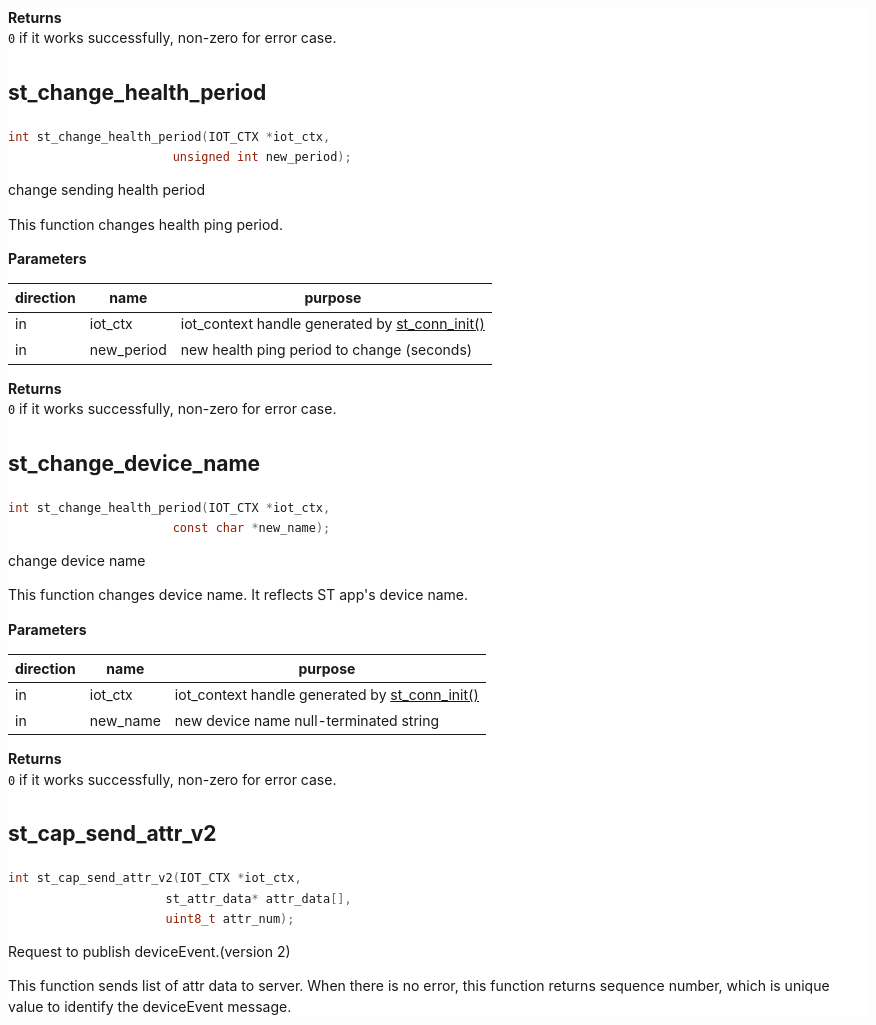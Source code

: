 __Returns__    
`0` if it works successfully, non-zero for error case.

## st_change_health_period

```c
int st_change_health_period(IOT_CTX *iot_ctx,
                       unsigned int new_period);
```
change sending health period

This function changes health ping period.

__Parameters__

direction | name    | purpose
----------|-------------------|--------
in        | iot_ctx | iot_context handle generated by [st_conn_init()](#st_conn_init)
in        | new_period | new health ping period to change (seconds)

__Returns__    
`0` if it works successfully, non-zero for error case.

## st_change_device_name

```c
int st_change_health_period(IOT_CTX *iot_ctx,
                       const char *new_name);
```
change device name

This function changes device name. It reflects ST app's device name.

__Parameters__

direction | name    | purpose
----------|-------------------|--------
in        | iot_ctx | iot_context handle generated by [st_conn_init()](#st_conn_init)
in        | new_name | new device name null-terminated string

__Returns__    
`0` if it works successfully, non-zero for error case.

## st_cap_send_attr_v2

```c
int st_cap_send_attr_v2(IOT_CTX *iot_ctx,
                      st_attr_data* attr_data[],
                      uint8_t attr_num);
```
Request to publish deviceEvent.(version 2)

This function sends list of attr data to server.
When there is no error, this function returns sequence number,
which is unique value to identify the deviceEvent message.
